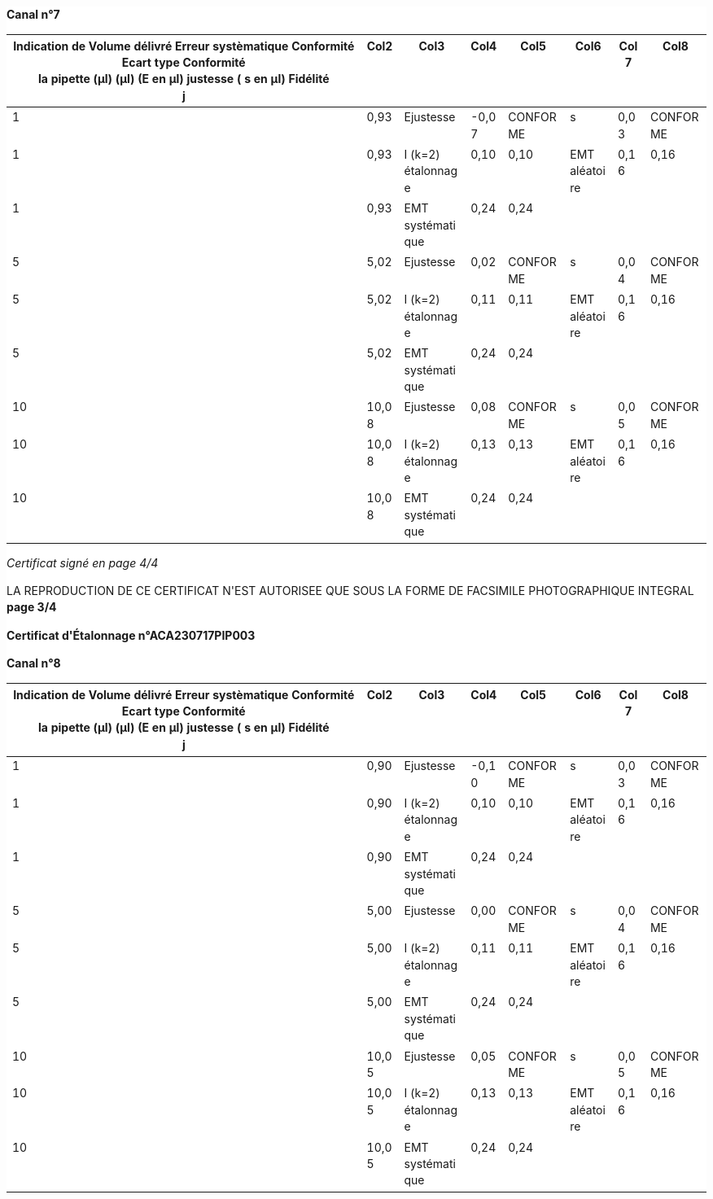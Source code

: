 
**Canal n°7**














|Indication de Volume délivré Erreur systèmatique Conformité Ecart type Conformité<br>la pipette (µl) (µl) (E en µl) justesse ( s en µl) Fidélité<br>j|Col2|Col3|Col4|Col5|Col6|Col7|Col8|
|---|---|---|---|---|---|---|---|
|1|0,93|Ejustesse|-0,07|CONFORME|s|0,03|CONFORME|
|1|0,93|I (k=2)<br>étalonnage|0,10|0,10|EMT<br>aléatoire|0,16|0,16|
|1|0,93|EMT<br>systématique|0,24|0,24||||
|5|5,02|Ejustesse|0,02|CONFORME|s|0,04|CONFORME|
|5|5,02|I (k=2)<br>étalonnage|0,11|0,11|EMT<br>aléatoire|0,16|0,16|
|5|5,02|EMT<br>systématique|0,24|0,24||||
|10|10,08|Ejustesse|0,08|CONFORME|s|0,05|CONFORME|
|10|10,08|I (k=2)<br>étalonnage|0,13|0,13|EMT<br>aléatoire|0,16|0,16|
|10|10,08|EMT<br>systématique|0,24|0,24||||


_Certificat signé en page 4/4_

LA REPRODUCTION DE CE CERTIFICAT N'EST AUTORISEE QUE SOUS LA FORME DE FACSIMILE PHOTOGRAPHIQUE INTEGRAL **page 3/4**

**Certificat d'Étalonnage n°ACA230717PIP003**


**Canal n°8**


















|Indication de Volume délivré Erreur systèmatique Conformité Ecart type Conformité<br>la pipette (µl) (µl) (E en µl) justesse ( s en µl) Fidélité<br>j|Col2|Col3|Col4|Col5|Col6|Col7|Col8|
|---|---|---|---|---|---|---|---|
|1|0,90|Ejustesse|-0,10|CONFORME|s|0,03|CONFORME|
|1|0,90|I (k=2)<br>étalonnage|0,10|0,10|EMT<br>aléatoire|0,16|0,16|
|1|0,90|EMT<br>systématique|0,24|0,24||||
|5|5,00|Ejustesse|0,00|CONFORME|s|0,04|CONFORME|
|5|5,00|I (k=2)<br>étalonnage|0,11|0,11|EMT<br>aléatoire|0,16|0,16|
|5|5,00|EMT<br>systématique|0,24|0,24||||
|10|10,05|Ejustesse|0,05|CONFORME|s|0,05|CONFORME|
|10|10,05|I (k=2)<br>étalonnage|0,13|0,13|EMT<br>aléatoire|0,16|0,16|
|10|10,05|EMT<br>systématique|0,24|0,24||||
